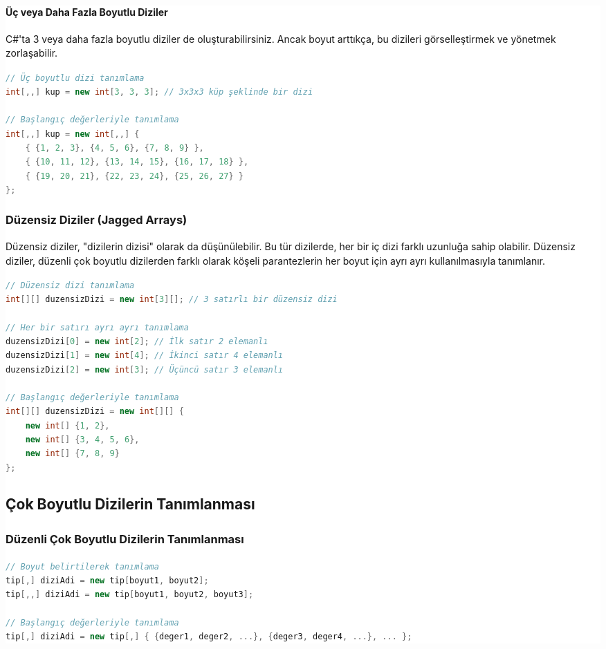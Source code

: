 #### Üç veya Daha Fazla Boyutlu Diziler

C#'ta 3 veya daha fazla boyutlu diziler de oluşturabilirsiniz. Ancak boyut arttıkça, bu dizileri görselleştirmek ve yönetmek zorlaşabilir.

```csharp
// Üç boyutlu dizi tanımlama
int[,,] kup = new int[3, 3, 3]; // 3x3x3 küp şeklinde bir dizi

// Başlangıç değerleriyle tanımlama
int[,,] kup = new int[,,] {
    { {1, 2, 3}, {4, 5, 6}, {7, 8, 9} },
    { {10, 11, 12}, {13, 14, 15}, {16, 17, 18} },
    { {19, 20, 21}, {22, 23, 24}, {25, 26, 27} }
};
```

### Düzensiz Diziler (Jagged Arrays)

Düzensiz diziler, "dizilerin dizisi" olarak da düşünülebilir. Bu tür dizilerde, her bir iç dizi farklı uzunluğa sahip olabilir. Düzensiz diziler, düzenli çok boyutlu dizilerden farklı olarak köşeli parantezlerin her boyut için ayrı ayrı kullanılmasıyla tanımlanır.

```csharp
// Düzensiz dizi tanımlama
int[][] duzensizDizi = new int[3][]; // 3 satırlı bir düzensiz dizi

// Her bir satırı ayrı ayrı tanımlama
duzensizDizi[0] = new int[2]; // İlk satır 2 elemanlı
duzensizDizi[1] = new int[4]; // İkinci satır 4 elemanlı
duzensizDizi[2] = new int[3]; // Üçüncü satır 3 elemanlı

// Başlangıç değerleriyle tanımlama
int[][] duzensizDizi = new int[][] {
    new int[] {1, 2},
    new int[] {3, 4, 5, 6},
    new int[] {7, 8, 9}
};
```

## Çok Boyutlu Dizilerin Tanımlanması

### Düzenli Çok Boyutlu Dizilerin Tanımlanması

```csharp
// Boyut belirtilerek tanımlama
tip[,] diziAdi = new tip[boyut1, boyut2];
tip[,,] diziAdi = new tip[boyut1, boyut2, boyut3];

// Başlangıç değerleriyle tanımlama
tip[,] diziAdi = new tip[,] { {deger1, deger2, ...}, {deger3, deger4, ...}, ... };
```
